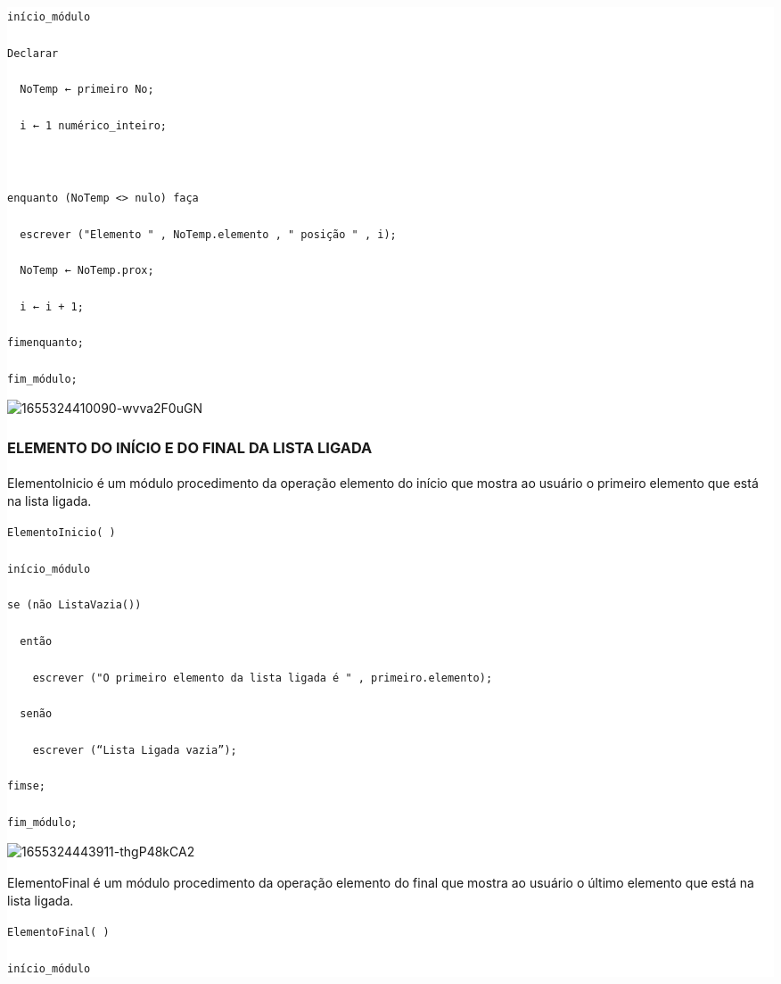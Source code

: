     início_módulo

    Declarar

      NoTemp ← primeiro No;

      i ← 1 numérico_inteiro;

 

    enquanto (NoTemp <> nulo) faça

      escrever ("Elemento " , NoTemp.elemento , " posição " , i);

      NoTemp ← NoTemp.prox;

      i ← i + 1;

    fimenquanto;

    fim_módulo;


![1655324410090-wvva2F0uGN](https://github.com/user-attachments/assets/d82a4475-ed27-4e02-941a-520ca4d9ef8f)


### ELEMENTO DO INÍCIO E DO FINAL DA LISTA LIGADA

 

ElementoInicio é um módulo procedimento da operação elemento do início que mostra ao usuário o primeiro elemento que está na lista ligada.

 

    ElementoInicio( )

    início_módulo

    se (não ListaVazia())

      então

        escrever ("O primeiro elemento da lista ligada é " , primeiro.elemento);

      senão

        escrever (“Lista Ligada vazia”);

    fimse;

    fim_módulo;


![1655324443911-thgP48kCA2](https://github.com/user-attachments/assets/d47870c3-3e0f-41f8-b1f2-52cc6cbe6042)


ElementoFinal é um módulo procedimento da operação elemento do final que mostra ao usuário o último elemento que está na lista ligada.

 

    ElementoFinal( )

    início_módulo
